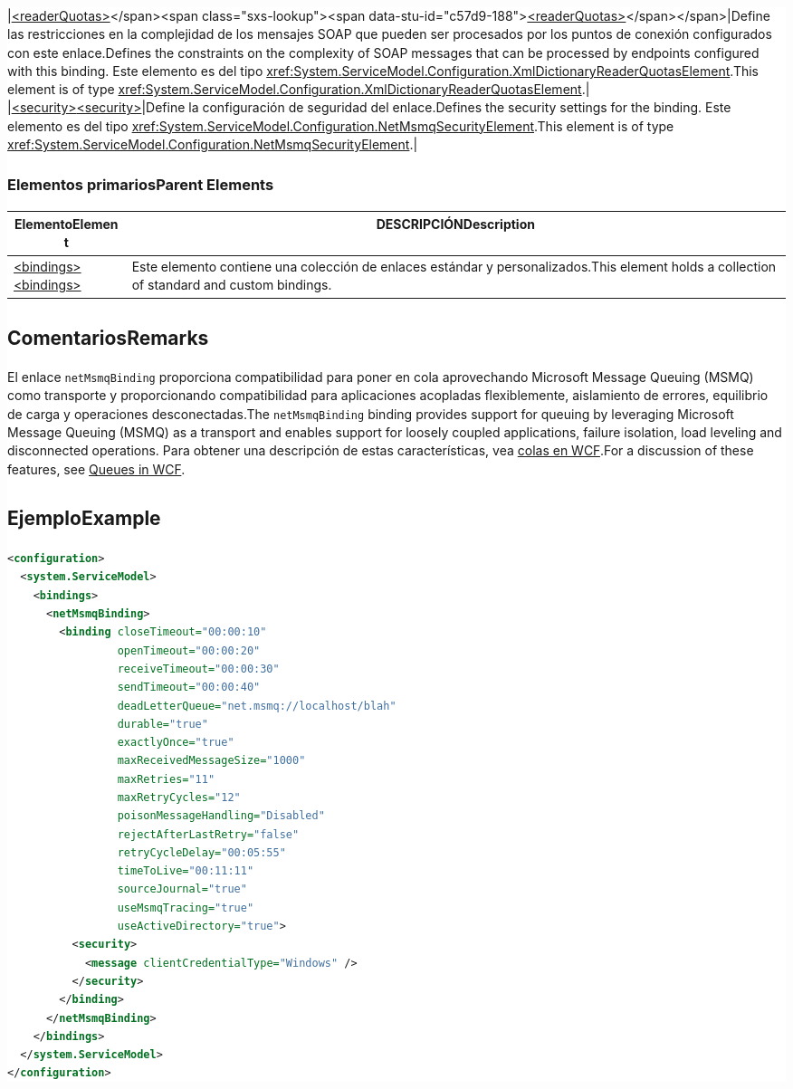 |<span data-ttu-id="c57d9-188">[\<readerQuotas>](https://docs.microsoft.com/previous-versions/dotnet/netframework-4.0/ms731325(v=vs.100))</span><span class="sxs-lookup"><span data-stu-id="c57d9-188">[\<readerQuotas>](https://docs.microsoft.com/previous-versions/dotnet/netframework-4.0/ms731325(v=vs.100))</span></span>|<span data-ttu-id="c57d9-189">Define las restricciones en la complejidad de los mensajes SOAP que pueden ser procesados por los puntos de conexión configurados con este enlace.</span><span class="sxs-lookup"><span data-stu-id="c57d9-189">Defines the constraints on the complexity of SOAP messages that can be processed by endpoints configured with this binding.</span></span> <span data-ttu-id="c57d9-190">Este elemento es del tipo <xref:System.ServiceModel.Configuration.XmlDictionaryReaderQuotasElement>.</span><span class="sxs-lookup"><span data-stu-id="c57d9-190">This element is of type <xref:System.ServiceModel.Configuration.XmlDictionaryReaderQuotasElement>.</span></span>|  
|[<span data-ttu-id="c57d9-191">\<security></span><span class="sxs-lookup"><span data-stu-id="c57d9-191">\<security></span></span>](security-of-netmsmqbinding.md)|<span data-ttu-id="c57d9-192">Define la configuración de seguridad del enlace.</span><span class="sxs-lookup"><span data-stu-id="c57d9-192">Defines the security settings for the binding.</span></span> <span data-ttu-id="c57d9-193">Este elemento es del tipo <xref:System.ServiceModel.Configuration.NetMsmqSecurityElement>.</span><span class="sxs-lookup"><span data-stu-id="c57d9-193">This element is of type <xref:System.ServiceModel.Configuration.NetMsmqSecurityElement>.</span></span>|  
  
### <a name="parent-elements"></a><span data-ttu-id="c57d9-194">Elementos primarios</span><span class="sxs-lookup"><span data-stu-id="c57d9-194">Parent Elements</span></span>  
  
|<span data-ttu-id="c57d9-195">Elemento</span><span class="sxs-lookup"><span data-stu-id="c57d9-195">Element</span></span>|<span data-ttu-id="c57d9-196">DESCRIPCIÓN</span><span class="sxs-lookup"><span data-stu-id="c57d9-196">Description</span></span>|  
|-------------|-----------------|  
|[<span data-ttu-id="c57d9-197">\<bindings></span><span class="sxs-lookup"><span data-stu-id="c57d9-197">\<bindings></span></span>](bindings.md)|<span data-ttu-id="c57d9-198">Este elemento contiene una colección de enlaces estándar y personalizados.</span><span class="sxs-lookup"><span data-stu-id="c57d9-198">This element holds a collection of standard and custom bindings.</span></span>|  
  
## <a name="remarks"></a><span data-ttu-id="c57d9-199">Comentarios</span><span class="sxs-lookup"><span data-stu-id="c57d9-199">Remarks</span></span>  
 <span data-ttu-id="c57d9-200">El enlace `netMsmqBinding` proporciona compatibilidad para poner en cola aprovechando Microsoft Message Queuing (MSMQ) como transporte y proporcionando compatibilidad para aplicaciones acopladas flexiblemente, aislamiento de errores, equilibrio de carga y operaciones desconectadas.</span><span class="sxs-lookup"><span data-stu-id="c57d9-200">The `netMsmqBinding` binding provides support for queuing by leveraging Microsoft Message Queuing (MSMQ) as a transport and enables support for loosely coupled applications, failure isolation, load leveling and disconnected operations.</span></span> <span data-ttu-id="c57d9-201">Para obtener una descripción de estas características, vea [colas en WCF](../../../wcf/feature-details/queues-in-wcf.md).</span><span class="sxs-lookup"><span data-stu-id="c57d9-201">For a discussion of these features, see [Queues in WCF](../../../wcf/feature-details/queues-in-wcf.md).</span></span>  
  
## <a name="example"></a><span data-ttu-id="c57d9-202">Ejemplo</span><span class="sxs-lookup"><span data-stu-id="c57d9-202">Example</span></span>  
  
```xml  
<configuration>
  <system.ServiceModel>
    <bindings>
      <netMsmqBinding>
        <binding closeTimeout="00:00:10"
                 openTimeout="00:00:20"
                 receiveTimeout="00:00:30"
                 sendTimeout="00:00:40"
                 deadLetterQueue="net.msmq://localhost/blah"
                 durable="true"
                 exactlyOnce="true"
                 maxReceivedMessageSize="1000"
                 maxRetries="11"
                 maxRetryCycles="12"
                 poisonMessageHandling="Disabled"
                 rejectAfterLastRetry="false"
                 retryCycleDelay="00:05:55"
                 timeToLive="00:11:11"
                 sourceJournal="true"
                 useMsmqTracing="true"
                 useActiveDirectory="true">
          <security>
            <message clientCredentialType="Windows" />
          </security>
        </binding>
      </netMsmqBinding>
    </bindings>
  </system.ServiceModel>
</configuration>
```  
  